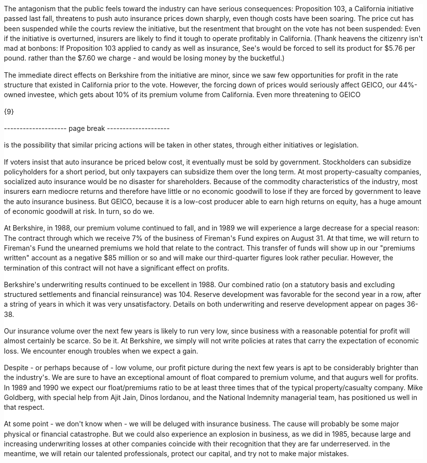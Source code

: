  The antagonism that the public feels toward the industry can have serious consequences: Proposition 103, a California initiative passed last fall, threatens to push auto insurance prices down sharply, even though costs have been soaring. The price cut has been suspended while the courts review the initiative, but the resentment that brought on the vote has not been suspended: Even if the initiative is overturned, insurers are likely to find it tough to operate profitably in California. (Thank heavens the citizenry isn't mad at bonbons: If Proposition 103 applied to candy as well as insurance, See's would be forced to sell its product for \$5.76 per pound. rather than the \$7.60 we charge - and would be losing money by the bucketful.)

 The immediate direct effects on Berkshire from the initiative are minor, since we saw few opportunities for profit in the rate structure that existed in California prior to the vote. However, the forcing down of prices would seriously affect GEICO, our 44%-owned investee, which gets about 10% of its premium volume from California. Even more threatening to GEICO

{9}

-------------------- page break --------------------

is the possibility that similar pricing actions will be taken in other states, through either initiatives or legislation.

 If voters insist that auto insurance be priced below cost, it eventually must be sold by government. Stockholders can subsidize policyholders for a short period, but only taxpayers can subsidize them over the long term. At most property-casualty companies, socialized auto insurance would be no disaster for shareholders. Because of the commodity characteristics of the industry, most insurers earn mediocre returns and therefore have little or no economic goodwill to lose if they are forced by government to leave the auto insurance business. But GEICO, because it is a low-cost producer able to earn high returns on equity, has a huge amount of economic goodwill at risk. In turn, so do we.

 At Berkshire, in 1988, our premium volume continued to fall, and in 1989 we will experience a large decrease for a special reason: The contract through which we receive 7% of the business of Fireman's Fund expires on August 31. At that time, we will return to Fireman's Fund the unearned premiums we hold that relate to the contract. This transfer of funds will show up in our "premiums written" account as a negative \$85 million or so and will make our third-quarter figures look rather peculiar. However, the termination of this contract will not have a significant effect on profits.

 Berkshire's underwriting results continued to be excellent in 1988. Our combined ratio (on a statutory basis and excluding structured settlements and financial reinsurance) was 104. Reserve development was favorable for the second year in a row, after a string of years in which it was very unsatisfactory. Details on both underwriting and reserve development appear on pages 36-38.

 Our insurance volume over the next few years is likely to run very low, since business with a reasonable potential for profit will almost certainly be scarce. So be it. At Berkshire, we simply will not write policies at rates that carry the expectation of economic loss. We encounter enough troubles when we expect a gain.

 Despite - or perhaps because of - low volume, our profit picture during the next few years is apt to be considerably brighter than the industry's. We are sure to have an exceptional amount of float compared to premium volume, and that augurs well for profits. In 1989 and 1990 we expect our float/premiums ratio to be at least three times that of the typical property/casualty company. Mike Goldberg, with special help from Ajit Jain, Dinos Iordanou, and the National Indemnity managerial team, has positioned us well in that respect.

 At some point - we don't know when - we will be deluged with insurance business. The cause will probably be some major physical or financial catastrophe. But we could also experience an explosion in business, as we did in 1985, because large and increasing underwriting losses at other companies coincide with their recognition that they are far underreserved. in the meantime, we will retain our talented professionals, protect our capital, and try not to make major mistakes.
